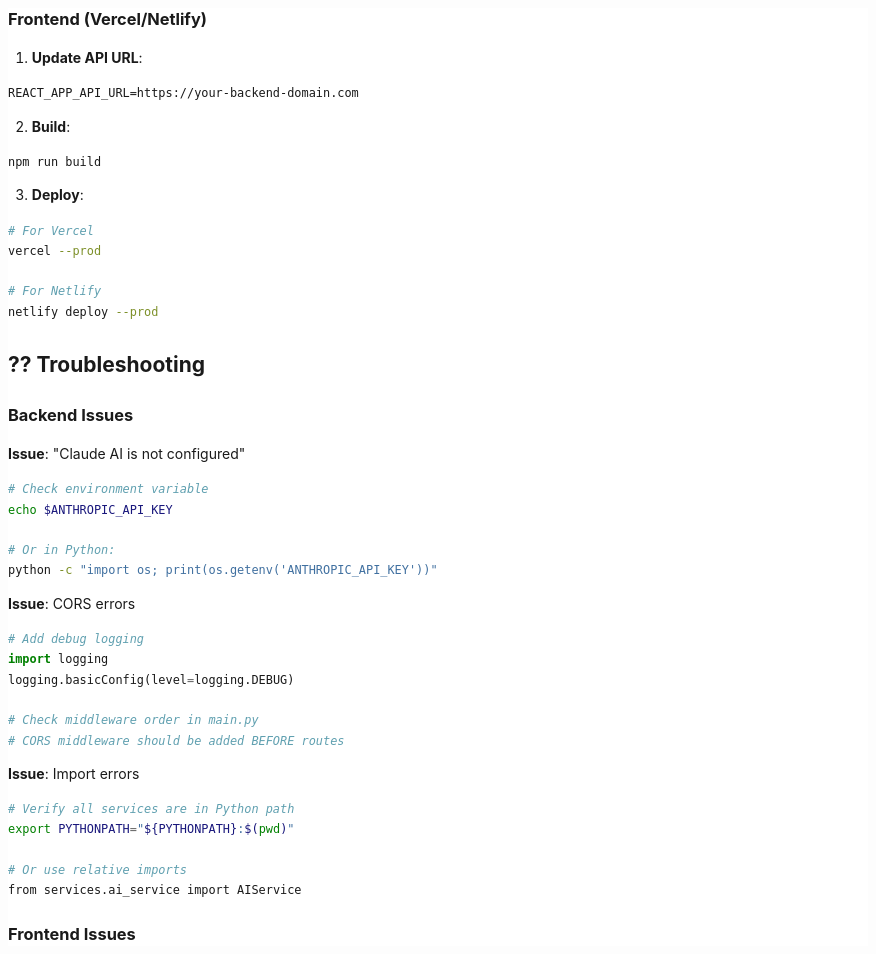### Frontend (Vercel/Netlify)

1. **Update API URL**:
```env
REACT_APP_API_URL=https://your-backend-domain.com
```

2. **Build**:
```bash
npm run build
```

3. **Deploy**:
```bash
# For Vercel
vercel --prod

# For Netlify
netlify deploy --prod
```

## ?? Troubleshooting

### Backend Issues

**Issue**: "Claude AI is not configured"
```bash
# Check environment variable
echo $ANTHROPIC_API_KEY

# Or in Python:
python -c "import os; print(os.getenv('ANTHROPIC_API_KEY'))"
```

**Issue**: CORS errors
```python
# Add debug logging
import logging
logging.basicConfig(level=logging.DEBUG)

# Check middleware order in main.py
# CORS middleware should be added BEFORE routes
```

**Issue**: Import errors
```bash
# Verify all services are in Python path
export PYTHONPATH="${PYTHONPATH}:$(pwd)"

# Or use relative imports
from services.ai_service import AIService
```

### Frontend Issues
